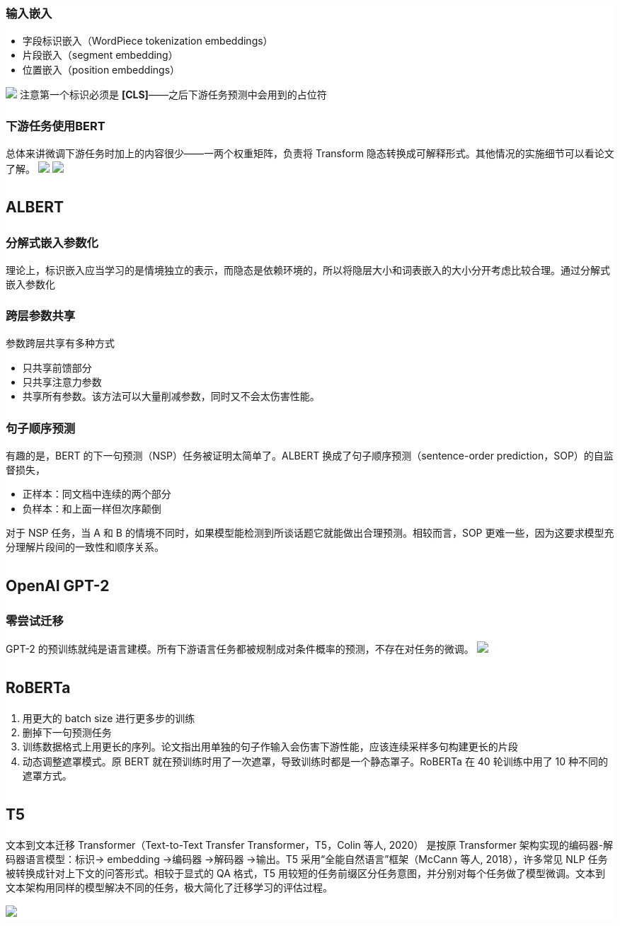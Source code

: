 ### 输入嵌入
- 字段标识嵌入（WordPiece tokenization embeddings）
- 片段嵌入（segment embedding）
- 位置嵌入（position embeddings）

![](https://raw.githubusercontent.com/LibertyDream/diy_img_host/master/img/2020-12-09_BERT-input-embedding.png)
注意第一个标识必须是 **[CLS]**——之后下游任务预测中会用到的占位符
### 下游任务使用BERT
总体来讲微调下游任务时加上的内容很少——一两个权重矩阵，负责将 Transform 隐态转换成可解释形式。其他情况的实施细节可以看论文了解。
![](https://raw.githubusercontent.com/LibertyDream/diy_img_host/master/img/2019-11-16_bert-tasks.png)
![](https://raw.githubusercontent.com/innovation64/Picimg/main/20220914001024.png)
## ALBERT
### 分解式嵌入参数化
理论上，标识嵌入应当学习的是情境独立的表示，而隐态是依赖环境的，所以将隐层大小和词表嵌入的大小分开考虑比较合理。通过分解式嵌入参数化
### 跨层参数共享
参数跨层共享有多种方式
- 只共享前馈部分
- 只共享注意力参数
- 共享所有参数。该方法可以大量削减参数，同时又不会太伤害性能。

### 句子顺序预测
有趣的是，BERT 的下一句预测（NSP）任务被证明太简单了。ALBERT 换成了句子顺序预测（sentence-order prediction，SOP）的自监督损失，
- 正样本：同文档中连续的两个部分
- 负样本：和上面一样但次序颠倒

对于 NSP 任务，当 A 和 B 的情境不同时，如果模型能检测到所谈话题它就能做出合理预测。相较而言，SOP 更难一些，因为这要求模型充分理解片段间的一致性和顺序关系。

## OpenAI GPT-2
### 零尝试迁移
GPT-2 的预训练就纯是语言建模。所有下游语言任务都被规制成对条件概率的预测，不存在对任务的微调。
![](https://raw.githubusercontent.com/innovation64/Picimg/main/20220914001614.png)
## RoBERTa
1. 用更大的 batch size 进行更多步的训练
2. 删掉下一句预测任务
3. 训练数据格式上用更长的序列。论文指出用单独的句子作输入会伤害下游性能，应该连续采样多句构建更长的片段
4. 动态调整遮罩模式。原 BERT 就在预训练时用了一次遮罩，导致训练时都是一个静态罩子。RoBERTa 在 40 轮训练中用了 10 种不同的遮罩方式。

## T5
文本到文本迁移 Transformer（Text-to-Text Transfer Transformer，T5，Colin 等人, 2020） 是按原 Transformer 架构实现的编码器-解码器语言模型：标识→ embedding →编码器 →解码器 →输出。T5 采用“全能自然语言”框架（McCann 等人, 2018），许多常见 NLP 任务被转换成针对上下文的问答形式。相较于显式的 QA 格式，T5 用较短的任务前缀区分任务意图，并分别对每个任务做了模型微调。文本到文本架构用同样的模型解决不同的任务，极大简化了迁移学习的评估过程。

![](https://raw.githubusercontent.com/LibertyDream/diy_img_host/master/img/2020-12-15_T5.png)
